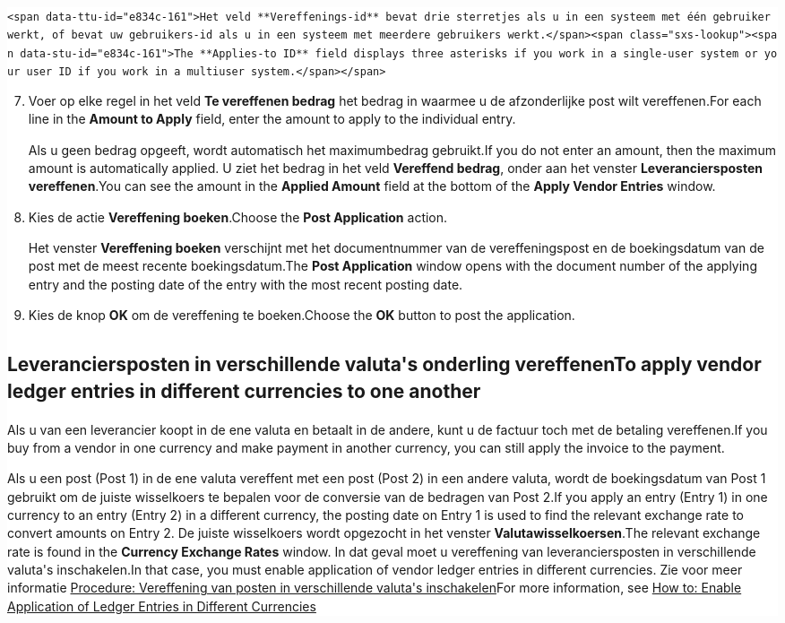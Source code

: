     <span data-ttu-id="e834c-161">Het veld **Vereffenings-id** bevat drie sterretjes als u in een systeem met één gebruiker werkt, of bevat uw gebruikers-id als u in een systeem met meerdere gebruikers werkt.</span><span class="sxs-lookup"><span data-stu-id="e834c-161">The **Applies-to ID** field displays three asterisks if you work in a single-user system or your user ID if you work in a multiuser system.</span></span>  
7. <span data-ttu-id="e834c-162">Voer op elke regel in het veld **Te vereffenen bedrag** het bedrag in waarmee u de afzonderlijke post wilt vereffenen.</span><span class="sxs-lookup"><span data-stu-id="e834c-162">For each line in the **Amount to Apply** field, enter the amount to apply to the individual entry.</span></span>

    <span data-ttu-id="e834c-163">Als u geen bedrag opgeeft, wordt automatisch het maximumbedrag gebruikt.</span><span class="sxs-lookup"><span data-stu-id="e834c-163">If you do not enter an amount, then the maximum amount is automatically applied.</span></span> <span data-ttu-id="e834c-164">U ziet het bedrag in het veld **Vereffend bedrag**, onder aan het venster **Leveranciersposten vereffenen**.</span><span class="sxs-lookup"><span data-stu-id="e834c-164">You can see the amount in the **Applied Amount** field at the bottom of the **Apply Vendor Entries** window.</span></span>
8. <span data-ttu-id="e834c-165">Kies de actie **Vereffening boeken**.</span><span class="sxs-lookup"><span data-stu-id="e834c-165">Choose the **Post Application** action.</span></span>  

    <span data-ttu-id="e834c-166">Het venster **Vereffening boeken** verschijnt met het documentnummer van de vereffeningspost en de boekingsdatum van de post met de meest recente boekingsdatum.</span><span class="sxs-lookup"><span data-stu-id="e834c-166">The **Post Application** window opens with the document number of the applying entry and the posting date of the entry with the most recent posting date.</span></span>
9. <span data-ttu-id="e834c-167">Kies de knop **OK** om de vereffening te boeken.</span><span class="sxs-lookup"><span data-stu-id="e834c-167">Choose the **OK** button to post the application.</span></span>

## <a name="to-apply-vendor-ledger-entries-in-different-currencies-to-one-another"></a><span data-ttu-id="e834c-168">Leveranciersposten in verschillende valuta's onderling vereffenen</span><span class="sxs-lookup"><span data-stu-id="e834c-168">To apply vendor ledger entries in different currencies to one another</span></span>
<span data-ttu-id="e834c-169">Als u van een leverancier koopt in de ene valuta en betaalt in de andere, kunt u de factuur toch met de betaling vereffenen.</span><span class="sxs-lookup"><span data-stu-id="e834c-169">If you buy from a vendor in one currency and make payment in another currency, you can still apply the invoice to the payment.</span></span>

<span data-ttu-id="e834c-170">Als u een post (Post 1) in de ene valuta vereffent met een post (Post 2) in een andere valuta, wordt de boekingsdatum van Post 1 gebruikt om de juiste wisselkoers te bepalen voor de conversie van de bedragen van Post 2.</span><span class="sxs-lookup"><span data-stu-id="e834c-170">If you apply an entry (Entry 1) in one currency to an entry (Entry 2) in a different currency, the posting date on Entry 1 is used to find the relevant exchange rate to convert amounts on Entry 2.</span></span> <span data-ttu-id="e834c-171">De juiste wisselkoers wordt opgezocht in het venster **Valutawisselkoersen**.</span><span class="sxs-lookup"><span data-stu-id="e834c-171">The relevant exchange rate is found in the **Currency Exchange Rates** window.</span></span> <span data-ttu-id="e834c-172">In dat geval moet u vereffening van leveranciersposten in verschillende valuta's inschakelen.</span><span class="sxs-lookup"><span data-stu-id="e834c-172">In that case, you must enable application of vendor ledger entries in different currencies.</span></span> <span data-ttu-id="e834c-173">Zie voor meer informatie [Procedure: Vereffening van posten in verschillende valuta's inschakelen](finance-how-enable-application-ledger-entries-different-currencies.md)</span><span class="sxs-lookup"><span data-stu-id="e834c-173">For more information, see [How to: Enable Application of Ledger Entries in Different Currencies](finance-how-enable-application-ledger-entries-different-currencies.md)</span></span>
